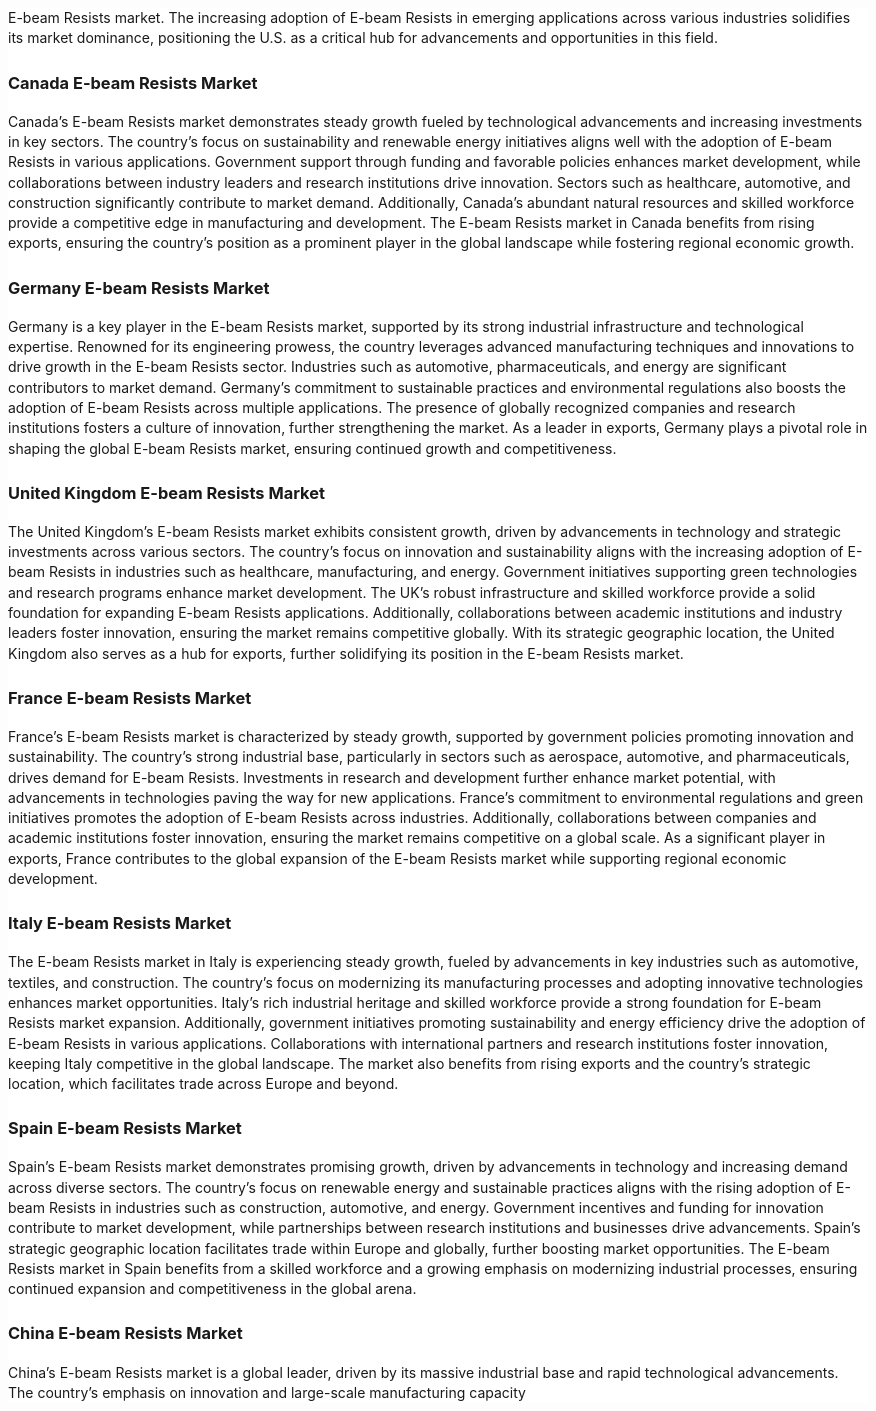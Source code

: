 E-beam Resists market. The increasing adoption of E-beam Resists in emerging applications across various industries solidifies its market dominance, positioning the U.S. as a critical hub for advancements and opportunities in this field.</p><h3>Canada E-beam Resists Market</h3><p>Canada&rsquo;s E-beam Resists market demonstrates steady growth fueled by technological advancements and increasing investments in key sectors. The country&rsquo;s focus on sustainability and renewable energy initiatives aligns well with the adoption of E-beam Resists in various applications. Government support through funding and favorable policies enhances market development, while collaborations between industry leaders and research institutions drive innovation. Sectors such as healthcare, automotive, and construction significantly contribute to market demand. Additionally, Canada&rsquo;s abundant natural resources and skilled workforce provide a competitive edge in manufacturing and development. The E-beam Resists market in Canada benefits from rising exports, ensuring the country&rsquo;s position as a prominent player in the global landscape while fostering regional economic growth.</p><h3>Germany E-beam Resists Market</h3><p>Germany is a key player in the E-beam Resists market, supported by its strong industrial infrastructure and technological expertise. Renowned for its engineering prowess, the country leverages advanced manufacturing techniques and innovations to drive growth in the E-beam Resists sector. Industries such as automotive, pharmaceuticals, and energy are significant contributors to market demand. Germany&rsquo;s commitment to sustainable practices and environmental regulations also boosts the adoption of E-beam Resists across multiple applications. The presence of globally recognized companies and research institutions fosters a culture of innovation, further strengthening the market. As a leader in exports, Germany plays a pivotal role in shaping the global E-beam Resists market, ensuring continued growth and competitiveness.</p><h3>United Kingdom E-beam Resists Market</h3><p>The United Kingdom&rsquo;s E-beam Resists market exhibits consistent growth, driven by advancements in technology and strategic investments across various sectors. The country&rsquo;s focus on innovation and sustainability aligns with the increasing adoption of E-beam Resists in industries such as healthcare, manufacturing, and energy. Government initiatives supporting green technologies and research programs enhance market development. The UK&rsquo;s robust infrastructure and skilled workforce provide a solid foundation for expanding E-beam Resists applications. Additionally, collaborations between academic institutions and industry leaders foster innovation, ensuring the market remains competitive globally. With its strategic geographic location, the United Kingdom also serves as a hub for exports, further solidifying its position in the E-beam Resists market.</p><h3>France E-beam Resists Market</h3><p>France&rsquo;s E-beam Resists market is characterized by steady growth, supported by government policies promoting innovation and sustainability. The country&rsquo;s strong industrial base, particularly in sectors such as aerospace, automotive, and pharmaceuticals, drives demand for E-beam Resists. Investments in research and development further enhance market potential, with advancements in technologies paving the way for new applications. France&rsquo;s commitment to environmental regulations and green initiatives promotes the adoption of E-beam Resists across industries. Additionally, collaborations between companies and academic institutions foster innovation, ensuring the market remains competitive on a global scale. As a significant player in exports, France contributes to the global expansion of the E-beam Resists market while supporting regional economic development.</p><h3>Italy E-beam Resists Market</h3><p>The E-beam Resists market in Italy is experiencing steady growth, fueled by advancements in key industries such as automotive, textiles, and construction. The country&rsquo;s focus on modernizing its manufacturing processes and adopting innovative technologies enhances market opportunities. Italy&rsquo;s rich industrial heritage and skilled workforce provide a strong foundation for E-beam Resists market expansion. Additionally, government initiatives promoting sustainability and energy efficiency drive the adoption of E-beam Resists in various applications. Collaborations with international partners and research institutions foster innovation, keeping Italy competitive in the global landscape. The market also benefits from rising exports and the country&rsquo;s strategic location, which facilitates trade across Europe and beyond.</p><h3>Spain E-beam Resists Market</h3><p>Spain&rsquo;s E-beam Resists market demonstrates promising growth, driven by advancements in technology and increasing demand across diverse sectors. The country&rsquo;s focus on renewable energy and sustainable practices aligns with the rising adoption of E-beam Resists in industries such as construction, automotive, and energy. Government incentives and funding for innovation contribute to market development, while partnerships between research institutions and businesses drive advancements. Spain&rsquo;s strategic geographic location facilitates trade within Europe and globally, further boosting market opportunities. The E-beam Resists market in Spain benefits from a skilled workforce and a growing emphasis on modernizing industrial processes, ensuring continued expansion and competitiveness in the global arena.</p><h3>China E-beam Resists Market</h3><p>China&rsquo;s E-beam Resists market is a global leader, driven by its massive industrial base and rapid technological advancements. The country&rsquo;s emphasis on innovation and large-scale manufacturing capacity